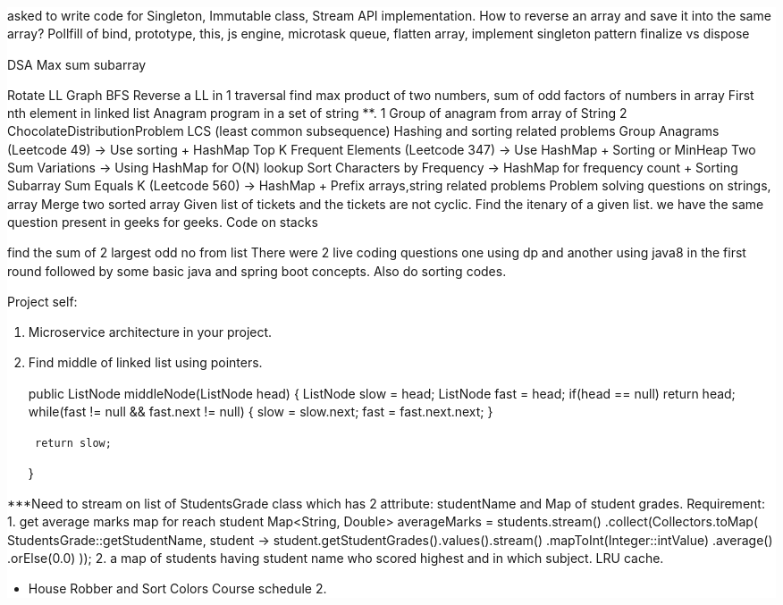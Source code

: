  asked to write code for Singleton, Immutable class, Stream API implementation.
How to reverse an array and save it into the same array?
Pollfill of bind, prototype, this, js engine, microtask queue, flatten array, implement singleton pattern
finalize vs dispose


DSA
Max sum subarray

Rotate LL
Graph BFS
Reverse a LL in 1 traversal
find max product of two numbers, sum of odd factors of numbers in array
First nth element in linked list
Anagram program in a set of string
**. 1 Group of anagram from array of String 2 ChocolateDistributionProblem
LCS (least common subsequence)
Hashing and sorting related problems 
Group Anagrams (Leetcode 49) → Use sorting + HashMap
Top K Frequent Elements (Leetcode 347) → Use HashMap + Sorting or MinHeap
Two Sum Variations → Using HashMap for O(N) lookup
Sort Characters by Frequency → HashMap for frequency count + Sorting
Subarray Sum Equals K (Leetcode 560) → HashMap + Prefix 
arrays,string related problems
Problem solving questions on strings, array
Merge two sorted array
Given list of tickets and the tickets are not cyclic. Find the itenary of a given list. we have the same question present in geeks for geeks.
Code on stacks

find the sum of 2 largest odd no from list
There were 2 live coding questions one using dp and another using java8 in the first round followed by some basic java and spring boot concepts.
Also do sorting codes.

Project self:
1. Microservice architecture in your project.

1. Find middle of linked list using pointers.

    public ListNode middleNode(ListNode head) {
        ListNode slow = head;
        ListNode fast = head;
        if(head == null) return head;
        while(fast != null && fast.next != null) {
            slow = slow.next;
            fast = fast.next.next;
        }

        return slow;
    }

***Need to stream on list of StudentsGrade class which has 2 attribute: studentName and Map of student grades.
Requirement: 1. get average marks map for reach student 
        Map<String, Double> averageMarks = students.stream()
            .collect(Collectors.toMap(
                StudentsGrade::getStudentName,
                student -> student.getStudentGrades().values().stream()
                    .mapToInt(Integer::intValue)
                    .average()
                    .orElse(0.0)
            ));
2. a map of students having student name who scored highest and in which subject.
LRU cache.
- House Robber and Sort Colors
Course schedule 2.